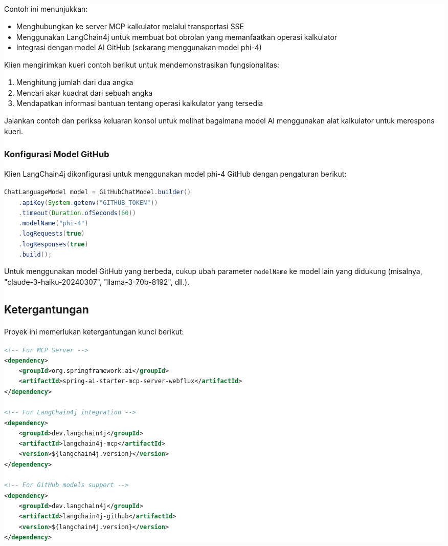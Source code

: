 Contoh ini menunjukkan:
- Menghubungkan ke server MCP kalkulator melalui transportasi SSE
- Menggunakan LangChain4j untuk membuat bot obrolan yang memanfaatkan operasi kalkulator
- Integrasi dengan model AI GitHub (sekarang menggunakan model phi-4)

Klien mengirimkan kueri contoh berikut untuk mendemonstrasikan fungsionalitas:
1. Menghitung jumlah dari dua angka
2. Mencari akar kuadrat dari sebuah angka
3. Mendapatkan informasi bantuan tentang operasi kalkulator yang tersedia

Jalankan contoh dan periksa keluaran konsol untuk melihat bagaimana model AI menggunakan alat kalkulator untuk merespons kueri.

### Konfigurasi Model GitHub

Klien LangChain4j dikonfigurasi untuk menggunakan model phi-4 GitHub dengan pengaturan berikut:

```java
ChatLanguageModel model = GitHubChatModel.builder()
    .apiKey(System.getenv("GITHUB_TOKEN"))
    .timeout(Duration.ofSeconds(60))
    .modelName("phi-4")
    .logRequests(true)
    .logResponses(true)
    .build();
```

Untuk menggunakan model GitHub yang berbeda, cukup ubah parameter `modelName` ke model lain yang didukung (misalnya, "claude-3-haiku-20240307", "llama-3-70b-8192", dll.).

## Ketergantungan

Proyek ini memerlukan ketergantungan kunci berikut:

```xml
<!-- For MCP Server -->
<dependency>
    <groupId>org.springframework.ai</groupId>
    <artifactId>spring-ai-starter-mcp-server-webflux</artifactId>
</dependency>

<!-- For LangChain4j integration -->
<dependency>
    <groupId>dev.langchain4j</groupId>
    <artifactId>langchain4j-mcp</artifactId>
    <version>${langchain4j.version}</version>
</dependency>

<!-- For GitHub models support -->
<dependency>
    <groupId>dev.langchain4j</groupId>
    <artifactId>langchain4j-github</artifactId>
    <version>${langchain4j.version}</version>
</dependency>
```
